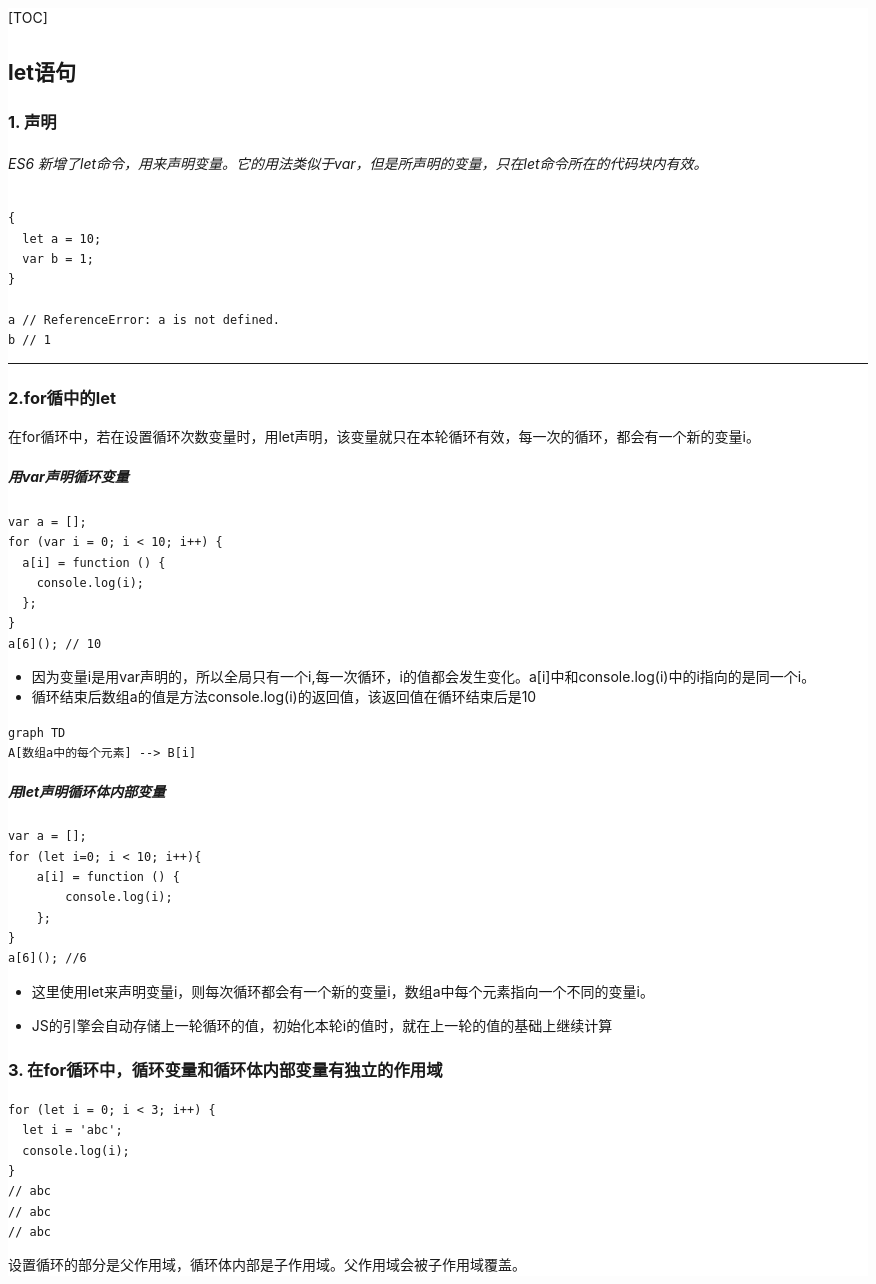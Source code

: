 [TOC]
## let语句
### 1. 声明
###### ES6 新增了let命令，用来声明变量。它的用法类似于var，但是所声明的变量，只在let命令所在的代码块内有效。
```
{
  let a = 10;
  var b = 1;
}

a // ReferenceError: a is not defined.
b // 1
```
--- 
### 2.for循中的let
在for循环中，若在设置循环次数变量时，用let声明，该变量就只在本轮循环有效，每一次的循环，都会有一个新的变量i。

##### 用var声明循环变量

```
var a = [];
for (var i = 0; i < 10; i++) {
  a[i] = function () {
    console.log(i);
  };
}
a[6](); // 10
```
+ 因为变量i是用var声明的，所以全局只有一个i,每一次循环，i的值都会发生变化。a[i]中和console.log(i)中的i指向的是同一个i。
+ 循环结束后数组a的值是方法console.log(i)的返回值，该返回值在循环结束后是10
```
graph TD
A[数组a中的每个元素] --> B[i]
```
##### 用let声明循环体内部变量
```
var a = [];
for (let i=0; i < 10; i++){
    a[i] = function () {
        console.log(i);
    };
}
a[6](); //6
```
+ 这里使用let来声明变量i，则每次循环都会有一个新的变量i，数组a中每个元素指向一个不同的变量i。

+ JS的引擎会自动存储上一轮循环的值，初始化本轮i的值时，就在上一轮的值的基础上继续计算

### 3. 在for循环中，循环变量和循环体内部变量有独立的作用域
```
for (let i = 0; i < 3; i++) {
  let i = 'abc';
  console.log(i);
}
// abc
// abc
// abc
```
设置循环的部分是父作用域，循环体内部是子作用域。父作用域会被子作用域覆盖。
